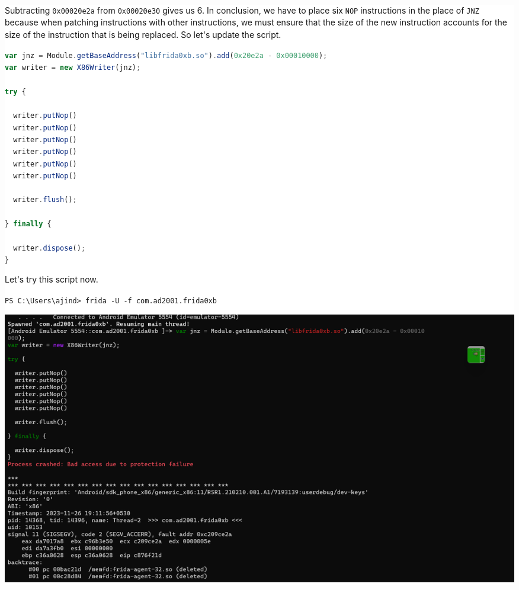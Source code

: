 Subtracting `0x00020e2a` from `0x00020e30` gives us 6. In conclusion, we have to place six `NOP` instructions in the place of `JNZ` because when patching instructions with other instructions, we must  ensure that the size of the new instruction accounts for the size of the instruction that is being replaced. So let's update the script.

```javascript
var jnz = Module.getBaseAddress("libfrida0xb.so").add(0x20e2a - 0x00010000);
var writer = new X86Writer(jnz);

try {
   
  writer.putNop()
  writer.putNop()
  writer.putNop()
  writer.putNop()
  writer.putNop()
  writer.putNop()

  writer.flush();

} finally {

  writer.dispose();
}
```

Let's try this script now.

```
PS C:\Users\ajind> frida -U -f com.ad2001.frida0xb
```

![](images/17.png)
